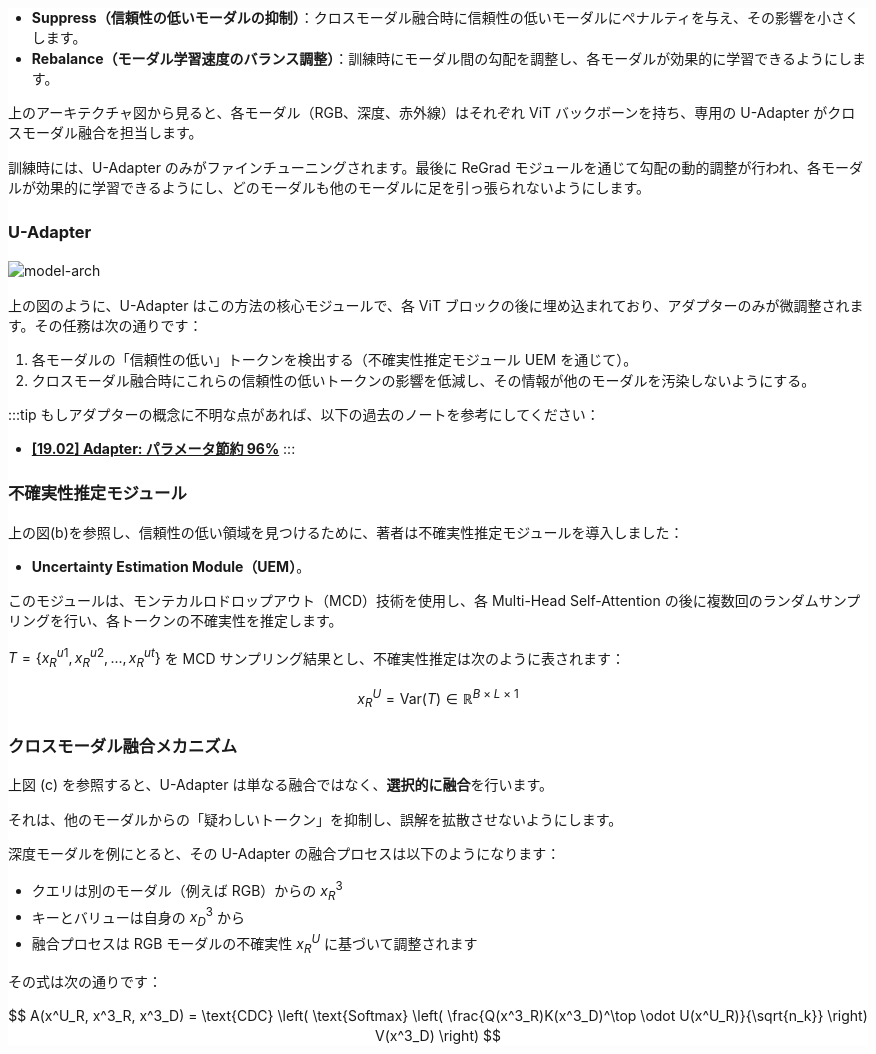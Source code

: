 - **Suppress（信頼性の低いモーダルの抑制）**：クロスモーダル融合時に信頼性の低いモーダルにペナルティを与え、その影響を小さくします。
- **Rebalance（モーダル学習速度のバランス調整）**：訓練時にモーダル間の勾配を調整し、各モーダルが効果的に学習できるようにします。

上のアーキテクチャ図から見ると、各モーダル（RGB、深度、赤外線）はそれぞれ ViT バックボーンを持ち、専用の U-Adapter がクロスモーダル融合を担当します。

訓練時には、U-Adapter のみがファインチューニングされます。最後に ReGrad モジュールを通じて勾配の動的調整が行われ、各モーダルが効果的に学習できるようにし、どのモーダルも他のモーダルに足を引っ張られないようにします。

### U-Adapter

![model-arch](./img/img3.jpg)

上の図のように、U-Adapter はこの方法の核心モジュールで、各 ViT ブロックの後に埋め込まれており、アダプターのみが微調整されます。その任務は次の通りです：

1. 各モーダルの「信頼性の低い」トークンを検出する（不確実性推定モジュール UEM を通じて）。
2. クロスモーダル融合時にこれらの信頼性の低いトークンの影響を低減し、その情報が他のモーダルを汚染しないようにする。

:::tip
もしアダプターの概念に不明な点があれば、以下の過去のノートを参考にしてください：

- [**[19.02] Adapter: パラメータ節約 96%**](../../model-tuning/1902-adapter/index.md)
  :::

### 不確実性推定モジュール

上の図(b)を参照し、信頼性の低い領域を見つけるために、著者は不確実性推定モジュールを導入しました：

- **Uncertainty Estimation Module（UEM）**。

このモジュールは、モンテカルロドロップアウト（MCD）技術を使用し、各 Multi-Head Self-Attention の後に複数回のランダムサンプリングを行い、各トークンの不確実性を推定します。

$T = \{x^{u1}_R, x^{u2}_R, ..., x^{ut}_R\}$ を MCD サンプリング結果とし、不確実性推定は次のように表されます：

$$
x^U_R = \text{Var}(T) \in \mathbb{R}^{B \times L \times 1}
$$

### クロスモーダル融合メカニズム

上図 (c) を参照すると、U-Adapter は単なる融合ではなく、**選択的に融合**を行います。

それは、他のモーダルからの「疑わしいトークン」を抑制し、誤解を拡散させないようにします。

深度モーダルを例にとると、その U-Adapter の融合プロセスは以下のようになります：

- クエリは別のモーダル（例えば RGB）からの $x^3_R$
- キーとバリューは自身の $x^3_D$ から
- 融合プロセスは RGB モーダルの不確実性 $x^U_R$ に基づいて調整されます

その式は次の通りです：

$$
A(x^U_R, x^3_R, x^3_D) =
\text{CDC} \left(
\text{Softmax} \left(
\frac{Q(x^3_R)K(x^3_D)^\top \odot U(x^U_R)}{\sqrt{n_k}}
\right) V(x^3_D)
\right)
$$
